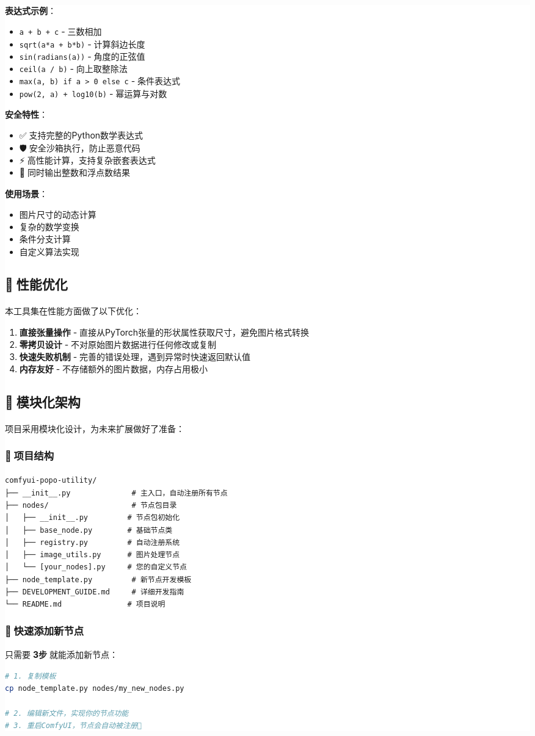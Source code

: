 **表达式示例**：
- `a + b + c` - 三数相加
- `sqrt(a*a + b*b)` - 计算斜边长度
- `sin(radians(a))` - 角度的正弦值
- `ceil(a / b)` - 向上取整除法
- `max(a, b) if a > 0 else c` - 条件表达式
- `pow(2, a) + log10(b)` - 幂运算与对数

**安全特性**：
- ✅ 支持完整的Python数学表达式
- 🛡️ 安全沙箱执行，防止恶意代码
- ⚡ 高性能计算，支持复杂嵌套表达式
- 🔢 同时输出整数和浮点数结果

**使用场景**：
- 图片尺寸的动态计算
- 复杂的数学变换
- 条件分支计算
- 自定义算法实现

## 🚀 性能优化

本工具集在性能方面做了以下优化：

1. **直接张量操作** - 直接从PyTorch张量的形状属性获取尺寸，避免图片格式转换
2. **零拷贝设计** - 不对原始图片数据进行任何修改或复制
3. **快速失败机制** - 完善的错误处理，遇到异常时快速返回默认值
4. **内存友好** - 不存储额外的图片数据，内存占用极小

## 🔧 模块化架构

项目采用模块化设计，为未来扩展做好了准备：

### 📁 项目结构
```
comfyui-popo-utility/
├── __init__.py              # 主入口，自动注册所有节点
├── nodes/                   # 节点包目录
│   ├── __init__.py         # 节点包初始化
│   ├── base_node.py        # 基础节点类
│   ├── registry.py         # 自动注册系统
│   ├── image_utils.py      # 图片处理节点
│   └── [your_nodes].py     # 您的自定义节点
├── node_template.py         # 新节点开发模板  
├── DEVELOPMENT_GUIDE.md     # 详细开发指南
└── README.md               # 项目说明
```

### 🎯 快速添加新节点

只需要 **3步** 就能添加新节点：

```bash
# 1. 复制模板
cp node_template.py nodes/my_new_nodes.py

# 2. 编辑新文件，实现你的节点功能
# 3. 重启ComfyUI，节点会自动被注册🎉
```
